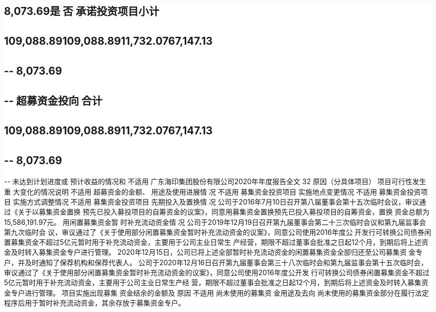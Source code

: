 8,073.69是
否
承诺投资项目小计
--
109,088.89109,088.8911,732.0767,147.13
--
--
8,073.69
--
--
超募资金投向
合计
--
109,088.89109,088.8911,732.0767,147.13
--
--
8,073.69
--
--
未达到计划进度或
预计收益的情况和
不适用
广东海印集团股份有限公司2020年年度报告全文
32
原因（分具体项目）
项目可行性发生重
大变化的情况说明
不适用
超募资金的金额、
用途及使用进展情
况
不适用
募集资金投资项目
实施地点变更情况
不适用
募集资金投资项目
实施方式调整情况
不适用
募集资金投资项目
先期投入及置换情
况
公司于2016年7月10日召开第八届董事会第十五次临时会议，审议通过《关于以募集资金置换
预先已投入募投项目的自筹资金的议案》，同意用募集资金置换预先已投入募投项目的自筹资金，置换
资金总额为15,586,191.97元。
用闲置募集资金暂
时补充流动资金情
况
公司于2019年12月19日召开第九届董事会第二十三次临时会议和第九届监事会第九次临时会
议，审议通过了《关于使用部分闲置募集资金暂时补充流动资金的议案》，同意公司使用2016年度公
开发行可转换公司债券闲置募集资金不超过5亿元暂时用于补充流动资金，主要用于公司主业日常生
产经营，期限不超过董事会批准之日起12个月，到期后将上述资金及时转入募集资金专户进行管理。
2020年12月15日，公司已将上述全部暂时补充流动资金的闲置募集资金全部归还至公司募集资
金专户，并及时通知了保荐机构和保荐代表人。
公司于2020年12月16日召开第九届董事会第三十八次临时会和第九届监事会第十五次临时会，
审议通过了《关于使用部分闲置募集资金暂时补充流动资金的议案》，同意公司使用2016年度公开发
行可转换公司债券闲置募集资金不超过5亿元暂时用于补充流动资金，主要用于公司主业日常生产经
营，期限不超过董事会批准之日起12个月，到期后将上述资金及时转入募集资金专户进行管理。
项目实施出现募集
资金结余的金额及
原因
不适用
尚未使用的募集资
金用途及去向
尚未使用的募集资金部分在履行法定程序后用于暂时补充流动资金，其余存放于募集资金专户。